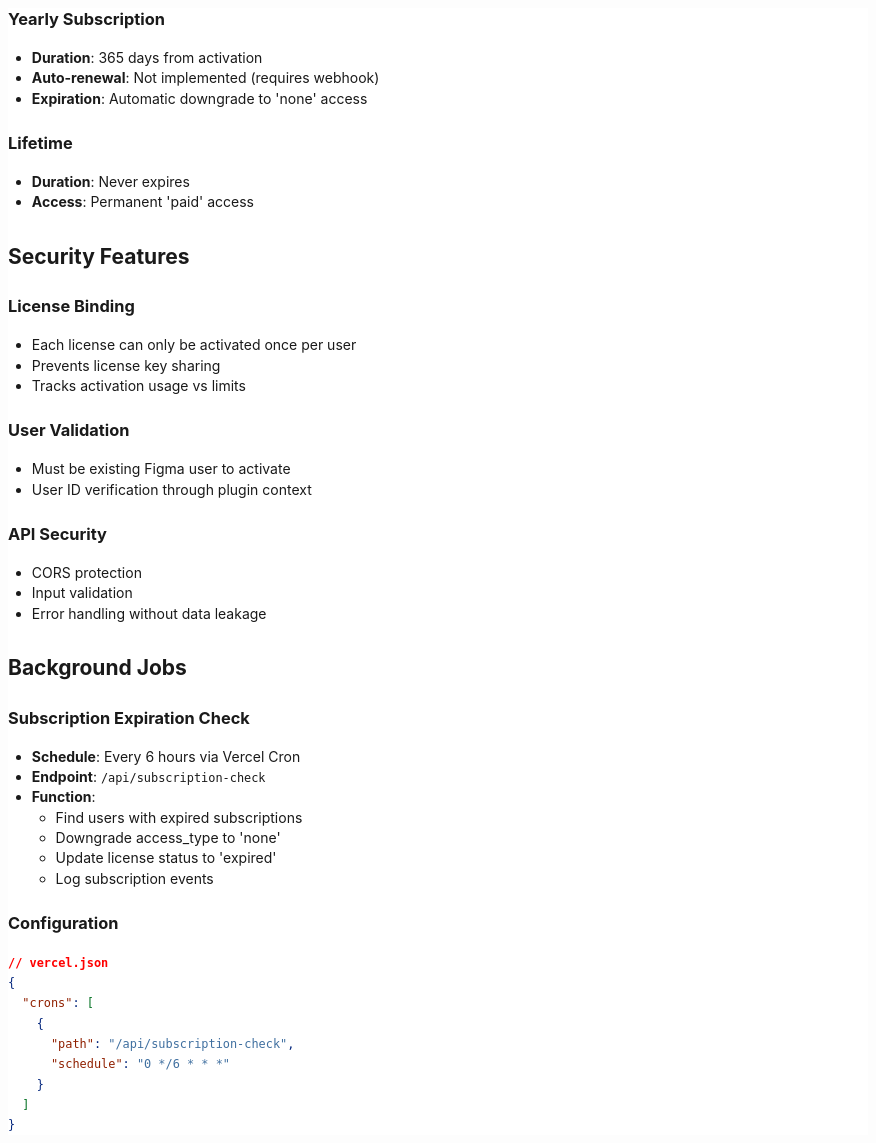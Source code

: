 ### Yearly Subscription  
- **Duration**: 365 days from activation
- **Auto-renewal**: Not implemented (requires webhook)
- **Expiration**: Automatic downgrade to 'none' access

### Lifetime
- **Duration**: Never expires
- **Access**: Permanent 'paid' access

## Security Features

### License Binding
- Each license can only be activated once per user
- Prevents license key sharing
- Tracks activation usage vs limits

### User Validation
- Must be existing Figma user to activate
- User ID verification through plugin context

### API Security
- CORS protection
- Input validation
- Error handling without data leakage

## Background Jobs

### Subscription Expiration Check
- **Schedule**: Every 6 hours via Vercel Cron
- **Endpoint**: `/api/subscription-check`
- **Function**: 
  - Find users with expired subscriptions
  - Downgrade access_type to 'none'
  - Update license status to 'expired'
  - Log subscription events

### Configuration
```json
// vercel.json
{
  "crons": [
    {
      "path": "/api/subscription-check",
      "schedule": "0 */6 * * *"
    }
  ]
}
```
